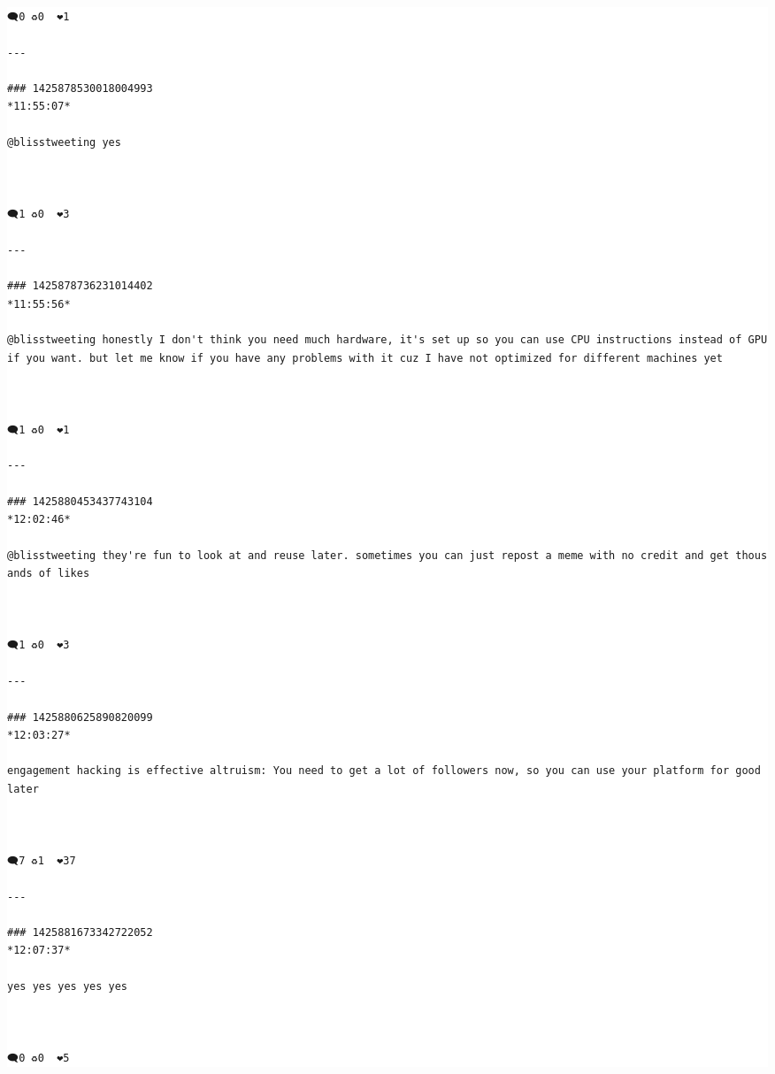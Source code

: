     🗨️0 ♻️0  ❤️1   
    
    ---
    
    ### 1425878530018004993
    *11:55:07*
    
    @blisstweeting yes
    
    
        
    🗨️1 ♻️0  ❤️3   
    
    ---
    
    ### 1425878736231014402
    *11:55:56*
    
    @blisstweeting honestly I don't think you need much hardware, it's set up so you can use CPU instructions instead of GPU if you want. but let me know if you have any problems with it cuz I have not optimized for different machines yet
    
    
        
    🗨️1 ♻️0  ❤️1   
    
    ---
    
    ### 1425880453437743104
    *12:02:46*
    
    @blisstweeting they're fun to look at and reuse later. sometimes you can just repost a meme with no credit and get thousands of likes
    
    
        
    🗨️1 ♻️0  ❤️3   
    
    ---
    
    ### 1425880625890820099
    *12:03:27*
    
    engagement hacking is effective altruism: You need to get a lot of followers now, so you can use your platform for good later
    
    
        
    🗨️7 ♻️1  ❤️37   
    
    ---
    
    ### 1425881673342722052
    *12:07:37*
    
    yes yes yes yes yes
    
    
        
    🗨️0 ♻️0  ❤️5   
    